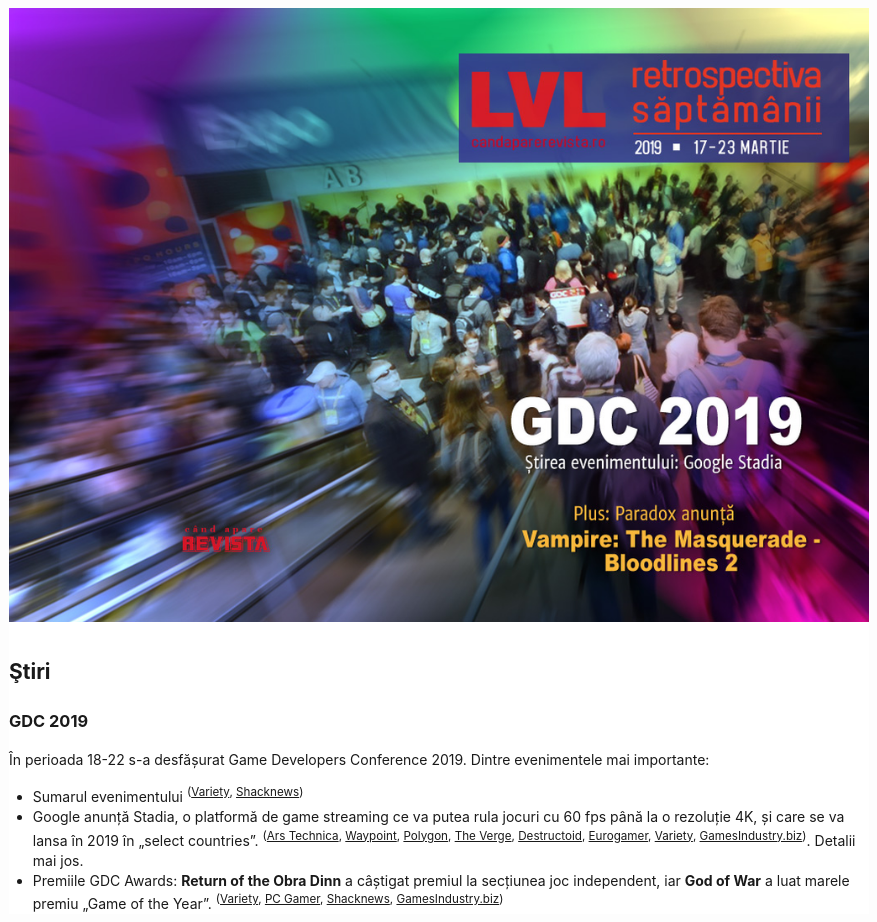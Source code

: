 ![](images/coperta-retrospectiva-2019-03-24.jpg)

## Ştiri
### GDC 2019
În perioada 18-22 s-a desfășurat Game Developers Conference 2019. Dintre evenimentele mai importante:

* Sumarul evenimentului <sup>([Variety](https://variety.com/2019/gaming/news/gdc-2019-googles-play-for-gaming-ubiquity-rise-of-ray-tracing-store-wars-1203170022/), [Shacknews](https://www.shacknews.com/article/110582/gdc-2019-keynotes-talks-sessions-badge-pickup-and-price))</sup>
* Google anunță Stadia, o platformă de game streaming ce va putea rula jocuri cu 60 fps până la o rezoluție 4K, și care se va lansa în 2019 în „select countries”. <sup>([Ars Technica](https://arstechnica.com/gaming/2019/03/google-jumps-into-gaming-with-google-stadia-streaming-service/), [Waypoint](https://waypoint.vice.com/en_us/article/wjmakx/google-takes-aim-at-playstation-xbox-with-gaming-streaming-service-stadia), [Polygon](https://www.polygon.com/2019/3/19/18272856/google-stadia-gdc-2019-announcement), [The Verge](https://www.theverge.com/games/2019/3/19/18273011/google-stadia-latest-updates-cloud-gaming-platform), [Destructoid](https://www.destructoid.com/google-stadia-is-a-streaming-platform-that-doesn-t-require-any-new-hardware-546944.phtml), [Eurogamer](https://www.eurogamer.net/articles/2019-03-19-google-announces-stadia-its-bold-new-streaming-console), [Variety](https://variety.com/2019/gaming/news/google-stream-detailed-named-stadia-1203166818/), [GamesIndustry.biz](https://www.gamesindustry.biz/articles/2019-03-19-google-unveils-first-details-of-stadia-streaming-service))</sup>. Detalii mai jos.
* Premiile GDC Awards: **Return of the Obra Dinn** a câștigat premiul la secțiunea joc independent, iar **God of War** a luat marele premiu „Game of the Year”. <sup>([Variety](https://variety.com/2019/gaming/news/god-of-war-named-game-developer-choice-awards-game-of-the-year-1203168900/), [PC Gamer](https://www.pcgamer.com/return-of-the-obra-dinn-takes-grand-prize-at-the-igf-awards/), [Shacknews](https://www.shacknews.com/article/110673/game-developers-choice-and-igf-awards-2019-winners-revealed), [GamesIndustry.biz](https://www.gamesindustry.biz/articles/2019-03-21-indies-clean-up-at-gdc-awards-2019))</sup>